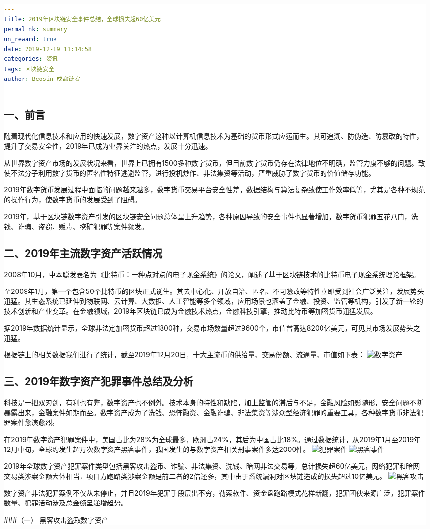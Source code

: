 ```yaml
---
title: 2019年区块链安全事件总结，全球损失超60亿美元
permalink: summary
un_reward: true
date: 2019-12-19 11:14:58
categories: 资讯
tags: 区块链安全
author: Beosin 成都链安
---
```


## 一、前言

随着现代化信息技术和应用的快速发展，数字资产这种以计算机信息技术为基础的货币形式应运而生。其可追溯、防伪造、防篡改的特性，提升了交易安全性，2019年已成为业界关注的热点，发展十分迅速。

从世界数字资产市场的发展状况来看，世界上已拥有1500多种数字货币，但目前数字货币仍存在法律地位不明确，监管力度不够的问题。致使不法分子利用数字货币的匿名性特征逃避监管，进行投机炒作、非法集资等活动，严重威胁了数字货币的价值储存功能。

2019年数字货币发展过程中面临的问题越来越多，数字货币交易平台安全性差，数据结构与算法复杂致使工作效率低等，尤其是各种不规范的操作行为，使数字货币的发展受到了阻碍。

2019年，基于区块链数字资产引发的区块链安全问题总体呈上升趋势，各种原因导致的安全事件也显著增加，数字货币犯罪五花八门，洗钱、诈骗、盗窃、贩毒、挖矿犯罪等案件频发。

## 二、2019年主流数字资产活跃情况

2008年10月，中本聪发表名为《比特币：一种点对点的电子现金系统》的论文，阐述了基于区块链技术的比特币电子现金系统理论框架。

至2009年1月，第一个包含50个比特币的区块正式诞生。其去中心化、开放自治、匿名、不可篡改等特性立即受到社会广泛关注，发展势头迅猛。其生态系统已延伸到物联网、云计算、大数据、人工智能等多个领域，应用场景也涵盖了金融、投资、监管等机构，引发了新一轮的技术创新和产业变革。在金融领域，2019年区块链已成为金融技术热点，金融科技引擎，推动比特币等加密货币迅猛发展。

据2019年数据统计显示，全球非法定加密货币超过1800种，交易市场数量超过9600个，市值曾高达8200亿美元，可见其市场发展势头之迅猛。

根据链上的相关数据我们进行了统计，截至2019年12月20日，十大主流币的供给量、交易份额、流通量、市值如下表：
![数字资产](https://img.learnblockchain.cn/2019/12/数字资产.jpg)

## 三、2019年数字资产犯罪事件总结及分析

科技是一把双刃剑，有利也有弊，数字资产也不例外。技术本身的特性和缺陷，加上监管的滞后与不足，金融风险如影随形，安全问题不断暴露出来，金融案件如期而至。数字资产成为了洗钱、恐怖融资、金融诈骗、非法集资等涉众型经济犯罪的重要工具，各种数字货币非法犯罪案件愈演愈烈。

在2019年数字资产犯罪案件中，美国占比为28%为全球最多，欧洲占24%，其后为中国占比18%。通过数据统计，从2019年1月至2019年12月中旬，全球约发生超万次数字资产黑客事件，我国发生的与数字资产相关刑事案件多达2000件。
![犯罪案件](https://img.learnblockchain.cn/2019/12/15767262910445.jpg)
![黑客事件](https://img.learnblockchain.cn/2019/12/15767263468502.jpg)

2019年全球数字资产犯罪案件类型包括黑客攻击盗币、诈骗、非法集资、洗钱、暗网非法交易等，总计损失超60亿美元，网络犯罪和暗网交易类涉案金额大体相当，项目方跑路类涉案金额是前二者的2倍还多，其中由于系统漏洞对区块链造成的损失超过10亿美元。
![黑客攻击](https://img.learnblockchain.cn/2019/12/15767263699060.jpg)

数字资产非法犯罪案例不仅从未停止，并且2019年犯罪手段层出不穷，勒索软件、资金盘跑路模式花样新翻，犯罪团伙来源广泛，犯罪案件数量、犯罪活动涉及总金额呈递增趋势。

###（一） 黑客攻击盗取数字资产
